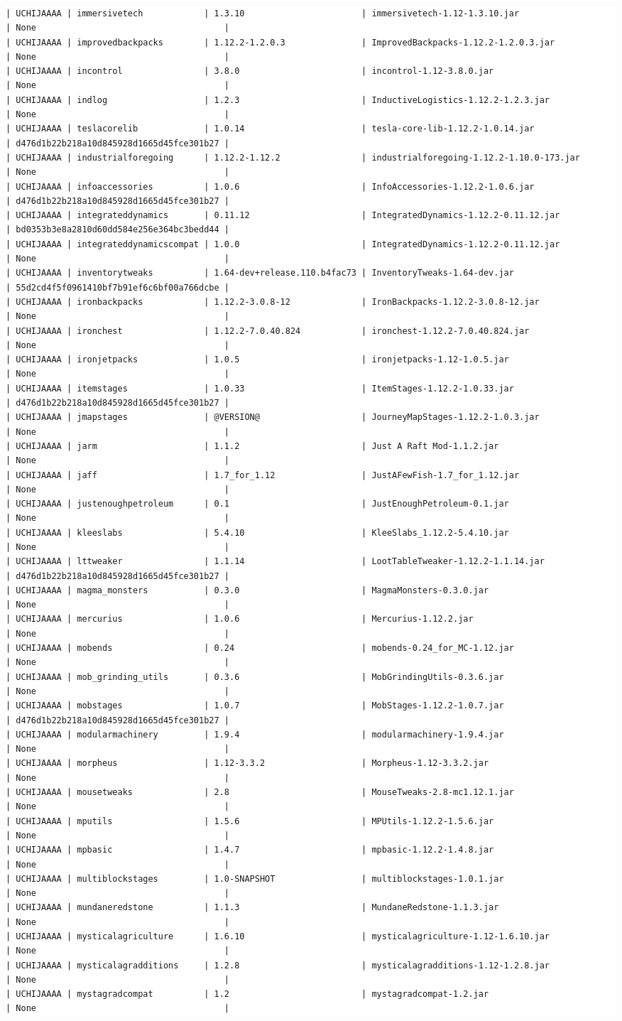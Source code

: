 	| UCHIJAAAA | immersivetech            | 1.3.10                       | immersivetech-1.12-1.3.10.jar                     | None                                     |
	| UCHIJAAAA | improvedbackpacks        | 1.12.2-1.2.0.3               | ImprovedBackpacks-1.12.2-1.2.0.3.jar              | None                                     |
	| UCHIJAAAA | incontrol                | 3.8.0                        | incontrol-1.12-3.8.0.jar                          | None                                     |
	| UCHIJAAAA | indlog                   | 1.2.3                        | InductiveLogistics-1.12.2-1.2.3.jar               | None                                     |
	| UCHIJAAAA | teslacorelib             | 1.0.14                       | tesla-core-lib-1.12.2-1.0.14.jar                  | d476d1b22b218a10d845928d1665d45fce301b27 |
	| UCHIJAAAA | industrialforegoing      | 1.12.2-1.12.2                | industrialforegoing-1.12.2-1.10.0-173.jar         | None                                     |
	| UCHIJAAAA | infoaccessories          | 1.0.6                        | InfoAccessories-1.12.2-1.0.6.jar                  | d476d1b22b218a10d845928d1665d45fce301b27 |
	| UCHIJAAAA | integrateddynamics       | 0.11.12                      | IntegratedDynamics-1.12.2-0.11.12.jar             | bd0353b3e8a2810d60dd584e256e364bc3bedd44 |
	| UCHIJAAAA | integrateddynamicscompat | 1.0.0                        | IntegratedDynamics-1.12.2-0.11.12.jar             | None                                     |
	| UCHIJAAAA | inventorytweaks          | 1.64-dev+release.110.b4fac73 | InventoryTweaks-1.64-dev.jar                      | 55d2cd4f5f0961410bf7b91ef6c6bf00a766dcbe |
	| UCHIJAAAA | ironbackpacks            | 1.12.2-3.0.8-12              | IronBackpacks-1.12.2-3.0.8-12.jar                 | None                                     |
	| UCHIJAAAA | ironchest                | 1.12.2-7.0.40.824            | ironchest-1.12.2-7.0.40.824.jar                   | None                                     |
	| UCHIJAAAA | ironjetpacks             | 1.0.5                        | ironjetpacks-1.12-1.0.5.jar                       | None                                     |
	| UCHIJAAAA | itemstages               | 1.0.33                       | ItemStages-1.12.2-1.0.33.jar                      | d476d1b22b218a10d845928d1665d45fce301b27 |
	| UCHIJAAAA | jmapstages               | @VERSION@                    | JourneyMapStages-1.12.2-1.0.3.jar                 | None                                     |
	| UCHIJAAAA | jarm                     | 1.1.2                        | Just A Raft Mod-1.1.2.jar                         | None                                     |
	| UCHIJAAAA | jaff                     | 1.7_for_1.12                 | JustAFewFish-1.7_for_1.12.jar                     | None                                     |
	| UCHIJAAAA | justenoughpetroleum      | 0.1                          | JustEnoughPetroleum-0.1.jar                       | None                                     |
	| UCHIJAAAA | kleeslabs                | 5.4.10                       | KleeSlabs_1.12.2-5.4.10.jar                       | None                                     |
	| UCHIJAAAA | lttweaker                | 1.1.14                       | LootTableTweaker-1.12.2-1.1.14.jar                | d476d1b22b218a10d845928d1665d45fce301b27 |
	| UCHIJAAAA | magma_monsters           | 0.3.0                        | MagmaMonsters-0.3.0.jar                           | None                                     |
	| UCHIJAAAA | mercurius                | 1.0.6                        | Mercurius-1.12.2.jar                              | None                                     |
	| UCHIJAAAA | mobends                  | 0.24                         | mobends-0.24_for_MC-1.12.jar                      | None                                     |
	| UCHIJAAAA | mob_grinding_utils       | 0.3.6                        | MobGrindingUtils-0.3.6.jar                        | None                                     |
	| UCHIJAAAA | mobstages                | 1.0.7                        | MobStages-1.12.2-1.0.7.jar                        | d476d1b22b218a10d845928d1665d45fce301b27 |
	| UCHIJAAAA | modularmachinery         | 1.9.4                        | modularmachinery-1.9.4.jar                        | None                                     |
	| UCHIJAAAA | morpheus                 | 1.12-3.3.2                   | Morpheus-1.12-3.3.2.jar                           | None                                     |
	| UCHIJAAAA | mousetweaks              | 2.8                          | MouseTweaks-2.8-mc1.12.1.jar                      | None                                     |
	| UCHIJAAAA | mputils                  | 1.5.6                        | MPUtils-1.12.2-1.5.6.jar                          | None                                     |
	| UCHIJAAAA | mpbasic                  | 1.4.7                        | mpbasic-1.12.2-1.4.8.jar                          | None                                     |
	| UCHIJAAAA | multiblockstages         | 1.0-SNAPSHOT                 | multiblockstages-1.0.1.jar                        | None                                     |
	| UCHIJAAAA | mundaneredstone          | 1.1.3                        | MundaneRedstone-1.1.3.jar                         | None                                     |
	| UCHIJAAAA | mysticalagriculture      | 1.6.10                       | mysticalagriculture-1.12-1.6.10.jar               | None                                     |
	| UCHIJAAAA | mysticalagradditions     | 1.2.8                        | mysticalagradditions-1.12-1.2.8.jar               | None                                     |
	| UCHIJAAAA | mystagradcompat          | 1.2                          | mystagradcompat-1.2.jar                           | None                                     |